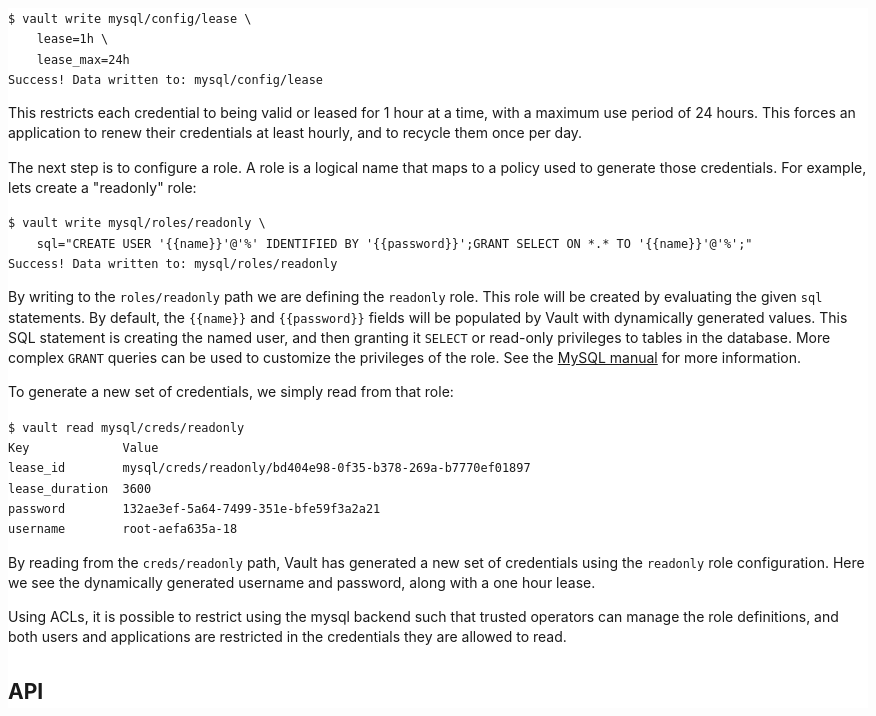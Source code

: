 ```
$ vault write mysql/config/lease \
    lease=1h \
    lease_max=24h
Success! Data written to: mysql/config/lease
```

This restricts each credential to being valid or leased for 1 hour
at a time, with a maximum use period of 24 hours. This forces an
application to renew their credentials at least hourly, and to recycle
them once per day.

The next step is to configure a role. A role is a logical name that maps
to a policy used to generate those credentials. For example, lets create
a "readonly" role:

```
$ vault write mysql/roles/readonly \
    sql="CREATE USER '{{name}}'@'%' IDENTIFIED BY '{{password}}';GRANT SELECT ON *.* TO '{{name}}'@'%';"
Success! Data written to: mysql/roles/readonly
```

By writing to the `roles/readonly` path we are defining the `readonly` role.
This role will be created by evaluating the given `sql` statements. By
default, the `{{name}}` and `{{password}}` fields will be populated by
Vault with dynamically generated values. This SQL statement is creating
the named user, and then granting it `SELECT` or read-only privileges
to tables in the database. More complex `GRANT` queries can be used to
customize the privileges of the role. See the [MySQL manual](https://dev.mysql.com/doc/refman/5.7/en/grant.html)
for more information.

To generate a new set of credentials, we simply read from that role:

```
$ vault read mysql/creds/readonly
Key           	Value
lease_id      	mysql/creds/readonly/bd404e98-0f35-b378-269a-b7770ef01897
lease_duration	3600
password      	132ae3ef-5a64-7499-351e-bfe59f3a2a21
username      	root-aefa635a-18
```

By reading from the `creds/readonly` path, Vault has generated a new
set of credentials using the `readonly` role configuration. Here we
see the dynamically generated username and password, along with a one
hour lease.

Using ACLs, it is possible to restrict using the mysql backend such
that trusted operators can manage the role definitions, and both
users and applications are restricted in the credentials they are
allowed to read.

## API
